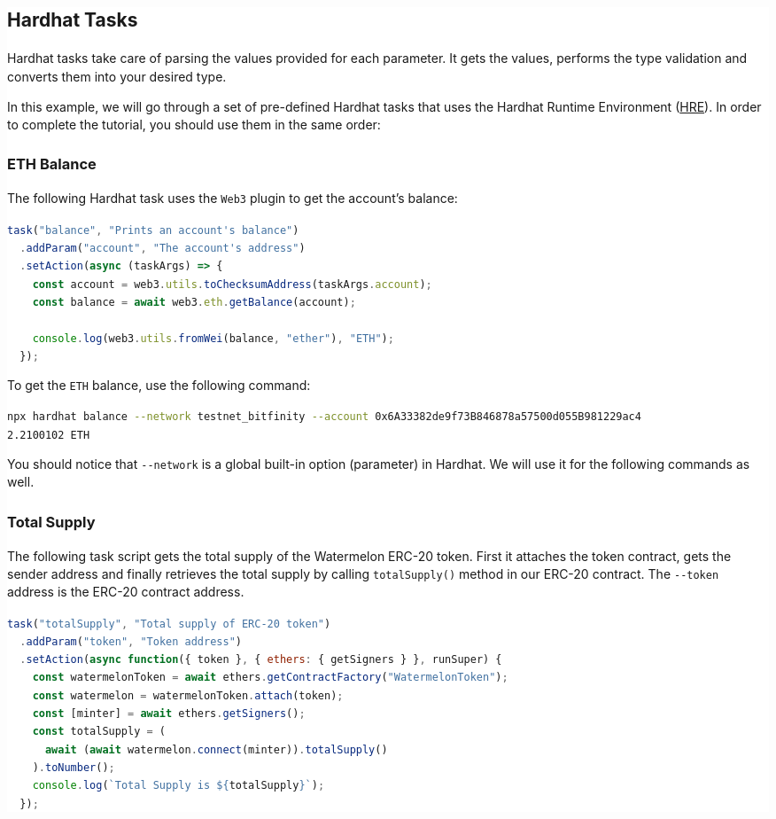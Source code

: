 ## Hardhat Tasks

Hardhat tasks take care of parsing the values provided for each parameter.
It gets the values, performs the type validation and converts them into your desired type.

In this example, we will go through a set of pre-defined Hardhat tasks
that uses the Hardhat Runtime Environment ([HRE](https://hardhat.org/advanced/hardhat-runtime-environment.html)). In order to complete the tutorial,
you should use them in the same order:

### ETH Balance

The following Hardhat task uses the `Web3` plugin to get the account’s balance:

```javascript
task("balance", "Prints an account's balance")
  .addParam("account", "The account's address")
  .setAction(async (taskArgs) => {
    const account = web3.utils.toChecksumAddress(taskArgs.account);
    const balance = await web3.eth.getBalance(account);

    console.log(web3.utils.fromWei(balance, "ether"), "ETH");
  });
```

To get the `ETH` balance, use the following command:

```bash
npx hardhat balance --network testnet_bitfinity --account 0x6A33382de9f73B846878a57500d055B981229ac4
2.2100102 ETH
```

You should notice that `--network` is a global built-in option (parameter)
in Hardhat. We will use it for the following commands as well.

### Total Supply

The following task script gets the total supply of the Watermelon ERC-20 token.
First it attaches the
token contract, gets the sender address and finally retrieves the total supply
by calling `totalSupply()` method in our ERC-20 contract. The `--token`
address is the ERC-20 contract address.

```javascript
task("totalSupply", "Total supply of ERC-20 token")
  .addParam("token", "Token address")
  .setAction(async function({ token }, { ethers: { getSigners } }, runSuper) {
    const watermelonToken = await ethers.getContractFactory("WatermelonToken");
    const watermelon = watermelonToken.attach(token);
    const [minter] = await ethers.getSigners();
    const totalSupply = (
      await (await watermelon.connect(minter)).totalSupply()
    ).toNumber();
    console.log(`Total Supply is ${totalSupply}`);
  });
```

